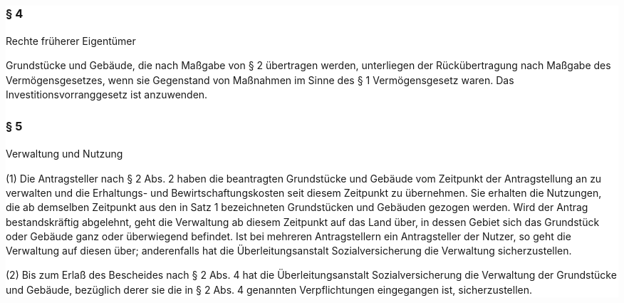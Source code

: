 </div>

<span id="BJNR123130991BJNE001101305.html"></span>

### § 4  
Rechte früherer Eigentümer

<div>

<div class="jnhtml">

<div>

<div class="jurAbsatz">

Grundstücke und Gebäude, die nach Maßgabe von § 2 übertragen werden,
unterliegen der Rückübertragung nach Maßgabe des Vermögensgesetzes, wenn
sie Gegenstand von Maßnahmen im Sinne des § 1 Vermögensgesetz waren. Das
Investitionsvorranggesetz ist anzuwenden.

</div>

</div>

</div>

</div>

<span id="BJNR123130991BJNE001200307.html"></span>

### § 5  
Verwaltung und Nutzung

<div>

<div class="jnhtml">

<div>

<div class="jurAbsatz">

(1) Die Antragsteller nach § 2 Abs. 2 haben die beantragten Grundstücke
und Gebäude vom Zeitpunkt der Antragstellung an zu verwalten und die
Erhaltungs- und Bewirtschaftungskosten seit diesem Zeitpunkt zu
übernehmen. Sie erhalten die Nutzungen, die ab demselben Zeitpunkt aus
den in Satz 1 bezeichneten Grundstücken und Gebäuden gezogen werden.
Wird der Antrag bestandskräftig abgelehnt, geht die Verwaltung ab diesem
Zeitpunkt auf das Land über, in dessen Gebiet sich das Grundstück oder
Gebäude ganz oder überwiegend befindet. Ist bei mehreren Antragstellern
ein Antragsteller der Nutzer, so geht die Verwaltung auf diesen über;
anderenfalls hat die Überleitungsanstalt Sozialversicherung die
Verwaltung sicherzustellen.

</div>

<div class="jurAbsatz">

(2) Bis zum Erlaß des Bescheides nach § 2 Abs. 4 hat die
Überleitungsanstalt Sozialversicherung die Verwaltung der Grundstücke
und Gebäude, bezüglich derer sie die in § 2 Abs. 4 genannten
Verpflichtungen eingegangen ist, sicherzustellen.
